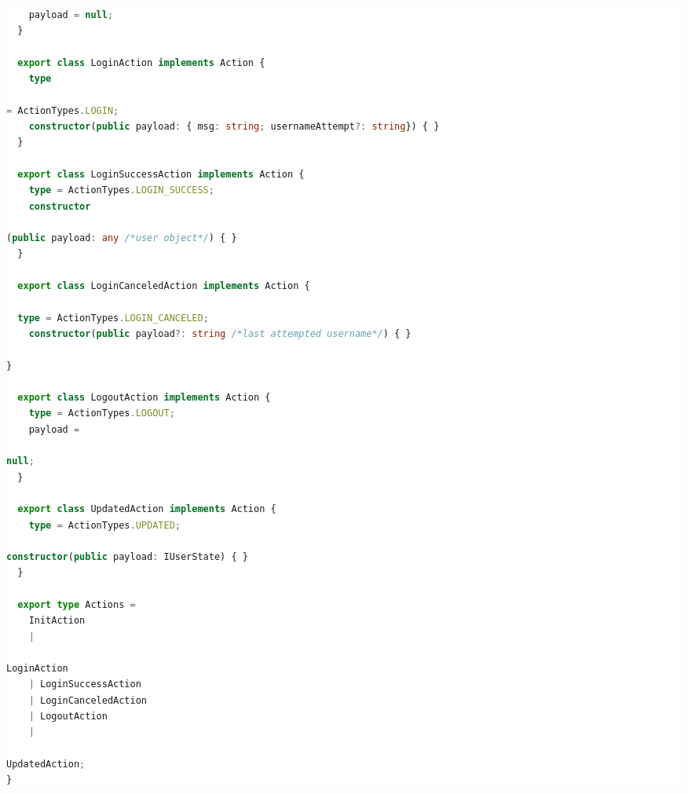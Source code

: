 ```ts
    payload = null;
  }

  export class LoginAction implements Action {
    type 

= ActionTypes.LOGIN;
    constructor(public payload: { msg: string; usernameAttempt?: string}) { }
  }

  export class LoginSuccessAction implements Action {
    type = ActionTypes.LOGIN_SUCCESS;
    constructor

(public payload: any /*user object*/) { }
  }

  export class LoginCanceledAction implements Action {

  type = ActionTypes.LOGIN_CANCELED;
    constructor(public payload?: string /*last attempted username*/) { }

}

  export class LogoutAction implements Action {
    type = ActionTypes.LOGOUT;
    payload = 

null;
  }

  export class UpdatedAction implements Action {
    type = ActionTypes.UPDATED;

constructor(public payload: IUserState) { }
  }

  export type Actions =
    InitAction
    | 

LoginAction
    | LoginSuccessAction
    | LoginCanceledAction
    | LogoutAction
    | 

UpdatedAction;
}
```
